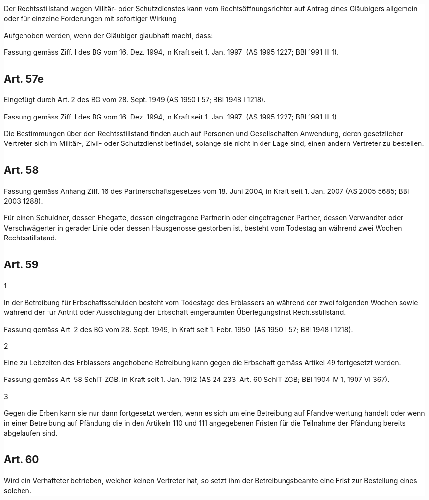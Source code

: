 Der Rechtsstillstand wegen Militär- oder Schutzdienstes kann vom Rechtsöffnungsrichter auf Antrag eines Gläubigers allgemein oder für einzelne Forderungen mit sofortiger Wirkung

Aufgehoben werden, wenn der Gläubiger glaubhaft macht, dass:

Fassung gemäss Ziff. I des BG vom 16. Dez. 1994, in Kraft seit 1. Jan. 1997  (AS 1995 1227; BBl 1991 III 1).

## Art. 57e

Eingefügt durch Art. 2 des BG vom 28. Sept. 1949 (AS 1950 I 57; BBl 1948 I 1218).

Fassung gemäss Ziff. I des BG vom 16. Dez. 1994, in Kraft seit 1. Jan. 1997  (AS 1995 1227; BBl 1991 III 1).

Die Bestimmungen über den Rechtsstillstand finden auch auf Personen und Gesellschaften Anwendung, deren gesetzlicher Vertreter sich im Militär-, Zivil- oder Schutzdienst befindet, solange sie nicht in der Lage sind, einen andern Vertreter zu bestellen.

## Art. 58

Fassung gemäss Anhang Ziff. 16 des Partnerschaftsgesetzes vom 18. Juni 2004, in Kraft seit 1. Jan. 2007 (AS 2005 5685; BBl 2003 1288).

Für einen Schuldner, dessen Ehegatte, dessen eingetragene Partnerin oder eingetragener Partner, dessen Verwandter oder Verschwägerter in gerader Linie oder dessen Hausgenosse gestorben ist, besteht vom Todestag an während zwei Wochen Rechtsstillstand.

## Art. 59

1

In der Betreibung für Erbschaftsschulden besteht vom Todestage des Erblassers an während der zwei folgenden Wochen sowie während der für Antritt oder Ausschlagung der Erbschaft eingeräumten Überlegungsfrist Rechtsstillstand.

Fassung gemäss Art. 2 des BG vom 28. Sept. 1949, in Kraft seit 1. Febr. 1950  (AS 1950 I 57; BBl 1948 I 1218).

2

Eine zu Lebzeiten des Erblassers angehobene Betreibung kann gegen die Erbschaft gemäss Artikel 49 fortgesetzt werden.

Fassung gemäss Art. 58 SchlT ZGB, in Kraft seit 1. Jan. 1912 (AS 24 233  Art. 60 SchlT ZGB; BBl 1904 IV 1, 1907 VI 367).

3

Gegen die Erben kann sie nur dann fortgesetzt werden, wenn es sich um eine Betreibung auf Pfandverwertung handelt oder wenn in einer Betreibung auf Pfändung die in den Artikeln 110 und 111 angegebenen Fristen für die Teilnahme der Pfändung bereits abgelaufen sind.

## Art. 60

Wird ein Verhafteter betrieben, welcher keinen Vertreter hat, so setzt ihm der Betreibungsbeamte eine Frist zur Bestellung eines solchen.
